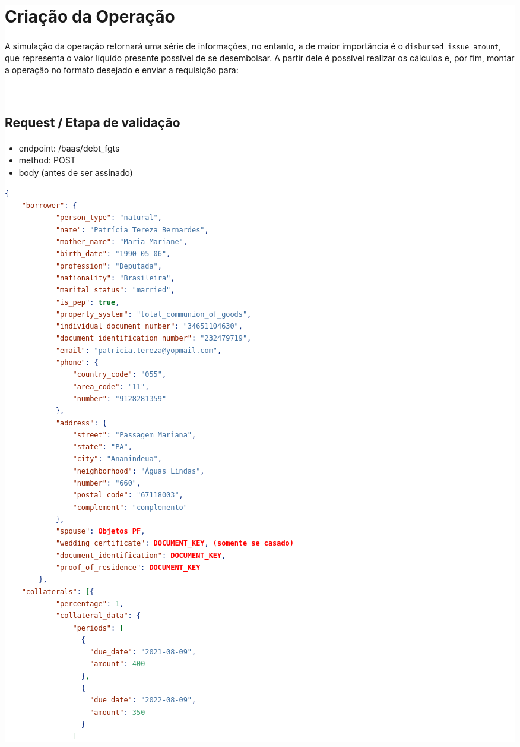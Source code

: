 # Criação da Operação

A simulação da operação retornará uma série de informações, no entanto, a de maior importância é o `disbursed_issue_amount`, que representa o valor líquido presente possível de se desembolsar.
A partir dele é possível realizar os cálculos e, por fim, montar a operação no formato desejado e enviar a requisição para:

<br>

## Request / Etapa de validação

- endpoint: /baas/debt_fgts
- method: POST
- body (antes de ser assinado)



```json
{
	"borrower": {
            "person_type": "natural",
            "name": "Patrícia Tereza Bernardes",
            "mother_name": "Maria Mariane",
            "birth_date": "1990-05-06",
            "profession": "Deputada",
            "nationality": "Brasileira",
            "marital_status": "married",
            "is_pep": true,
            "property_system": "total_communion_of_goods",
            "individual_document_number": "34651104630",
            "document_identification_number": "232479719",
            "email": "patricia.tereza@yopmail.com",
            "phone": {
                "country_code": "055",
                "area_code": "11",
                "number": "9128281359"
            },
            "address": {
                "street": "Passagem Mariana",
                "state": "PA",
                "city": "Ananindeua",
                "neighborhood": "Águas Lindas",
                "number": "660",
                "postal_code": "67118003",
                "complement": "complemento"
            },
            "spouse": Objetos PF,
            "wedding_certificate": DOCUMENT_KEY, (somente se casado)
            "document_identification": DOCUMENT_KEY,
            "proof_of_residence": DOCUMENT_KEY
        },
	"collaterals": [{
            "percentage": 1,
            "collateral_data": {
                "periods": [
                  {
                    "due_date": "2021-08-09",
                    "amount": 400
                  },
                  {
                    "due_date": "2022-08-09",
                    "amount": 350
                  }
                ]
```